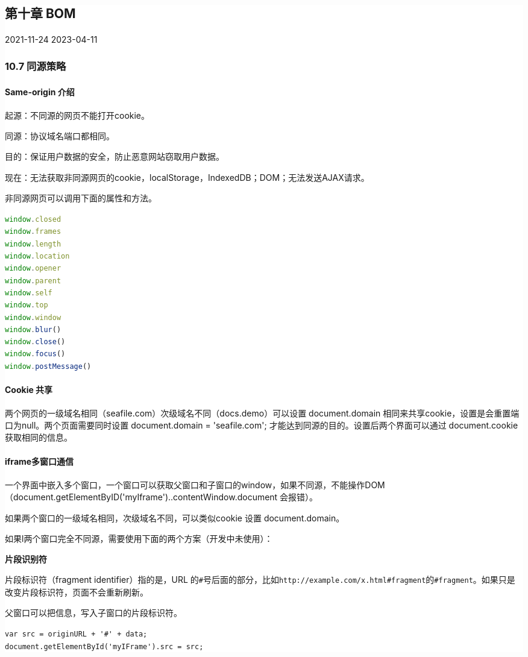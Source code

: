 ## 第十章 BOM

2021-11-24 2023-04-11

### 10.7 同源策略

#### Same-origin 介绍

起源：不同源的网页不能打开cookie。

同源：协议域名端口都相同。

目的：保证用户数据的安全，防止恶意网站窃取用户数据。

现在：无法获取非同源网页的cookie，localStorage，IndexedDB；DOM；无法发送AJAX请求。

非同源网页可以调用下面的属性和方法。

~~~js
window.closed
window.frames
window.length
window.location
window.opener
window.parent
window.self
window.top
window.window
window.blur()
window.close()
window.focus()
window.postMessage()
~~~

#### Cookie 共享

两个网页的一级域名相同（seafile.com）次级域名不同（docs.demo）可以设置 document.domain 相同来共享cookie，设置是会重置端口为null。两个页面需要同时设置 document.domain = 'seafile.com'; 才能达到同源的目的。设置后两个界面可以通过 document.cookie 获取相同的信息。

#### iframe多窗口通信

一个界面中嵌入多个窗口，一个窗口可以获取父窗口和子窗口的window，如果不同源，不能操作DOM（document.getElementByID('myIframe')..contentWindow.document 会报错）。

如果两个窗口的一级域名相同，次级域名不同，可以类似cookie 设置 document.domain。

如果l两个窗口完全不同源，需要使用下面的两个方案（开发中未使用）：

**片段识别符**

片段标识符（fragment identifier）指的是，URL 的`#`号后面的部分，比如`http://example.com/x.html#fragment`的`#fragment`。如果只是改变片段标识符，页面不会重新刷新。

父窗口可以把信息，写入子窗口的片段标识符。

```
var src = originURL + '#' + data;
document.getElementById('myIFrame').src = src;
```
